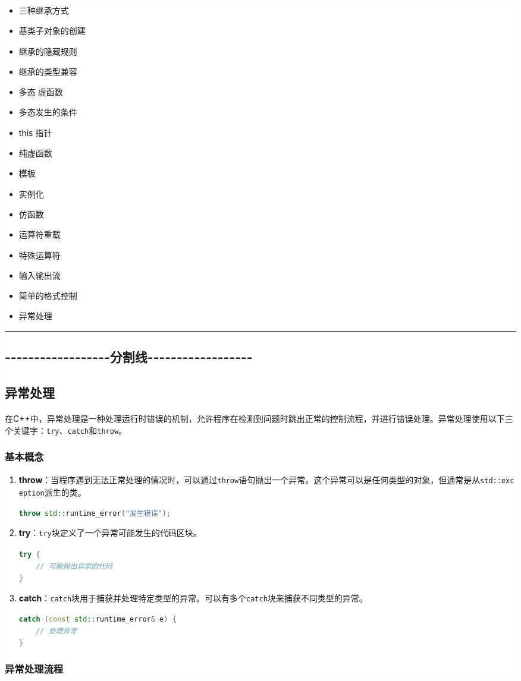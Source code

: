 - 三种继承方式
- 基类子对象的创建
- 继承的隐藏规则
- 继承的类型兼容

- 多态 虚函数
- 多态发生的条件
- this 指针
- 纯虚函数

- 模板
- 实例化

- 仿函数
- 运算符重载
- 特殊运算符

- 输入输出流
- 简单的格式控制

- 异常处理

---
------------------**分割线**------------------
---


## 异常处理
在C++中，异常处理是一种处理运行时错误的机制，允许程序在检测到问题时跳出正常的控制流程，并进行错误处理。异常处理使用以下三个关键字：`try`、`catch`和`throw`。

### 基本概念

1. **throw**：当程序遇到无法正常处理的情况时，可以通过`throw`语句抛出一个异常。这个异常可以是任何类型的对象，但通常是从`std::exception`派生的类。

    ```cpp
    throw std::runtime_error("发生错误");
    ```

2. **try**：`try`块定义了一个异常可能发生的代码区块。

    ```cpp
    try {
        // 可能抛出异常的代码
    }
    ```

3. **catch**：`catch`块用于捕获并处理特定类型的异常。可以有多个`catch`块来捕获不同类型的异常。

    ```cpp
    catch (const std::runtime_error& e) {
        // 处理异常
    }
    ```

### 异常处理流程
